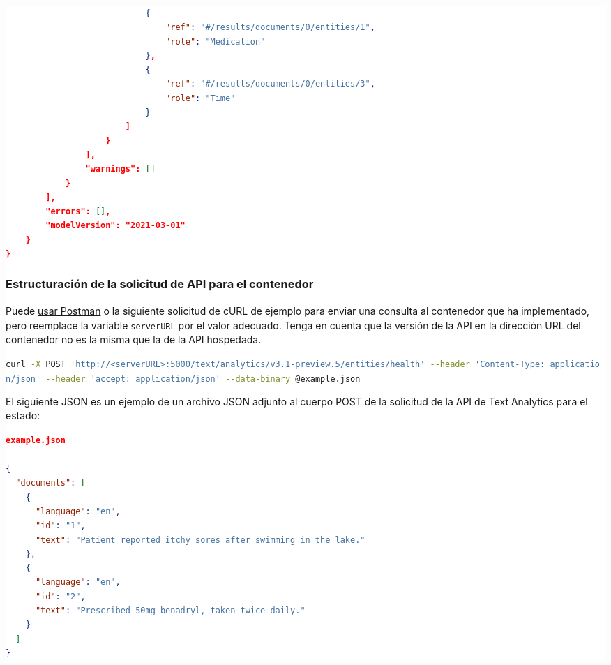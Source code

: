 ```json
                            {
                                "ref": "#/results/documents/0/entities/1",
                                "role": "Medication"
                            },
                            {
                                "ref": "#/results/documents/0/entities/3",
                                "role": "Time"
                            }
                        ]
                    }
                ],
                "warnings": []
            }
        ],
        "errors": [],
        "modelVersion": "2021-03-01"
    }
}
```


### <a name="structure-the-api-request-for-the-container"></a>Estructuración de la solicitud de API para el contenedor

Puede [usar Postman](text-analytics-how-to-call-api.md) o la siguiente solicitud de cURL de ejemplo para enviar una consulta al contenedor que ha implementado, pero reemplace la variable `serverURL` por el valor adecuado.  Tenga en cuenta que la versión de la API en la dirección URL del contenedor no es la misma que la de la API hospedada.

```bash
curl -X POST 'http://<serverURL>:5000/text/analytics/v3.1-preview.5/entities/health' --header 'Content-Type: application/json' --header 'accept: application/json' --data-binary @example.json

```

El siguiente JSON es un ejemplo de un archivo JSON adjunto al cuerpo POST de la solicitud de la API de Text Analytics para el estado:

```json
example.json

{
  "documents": [
    {
      "language": "en",
      "id": "1",
      "text": "Patient reported itchy sores after swimming in the lake."
    },
    {
      "language": "en",
      "id": "2",
      "text": "Prescribed 50mg benadryl, taken twice daily."
    }
  ]
}
```
